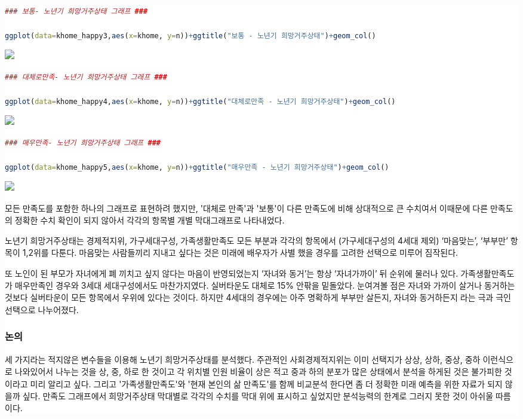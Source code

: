 ``` r
### 보통- 노년기 희망거주상태 그래프 ###

ggplot(data=khome_happy3,aes(x=khome, y=n))+ggtitle("보통 - 노년기 희망거주상태")+geom_col()
```

![](과제_files/figure-markdown_github/unnamed-chunk-9-3.png)

``` r
### 대체로만족- 노년기 희망거주상태 그래프 ###

ggplot(data=khome_happy4,aes(x=khome, y=n))+ggtitle("대체로만족 - 노년기 희망거주상태")+geom_col()
```

![](과제_files/figure-markdown_github/unnamed-chunk-9-4.png)

``` r
### 매우만족- 노년기 희망거주상태 그래프 ###

ggplot(data=khome_happy5,aes(x=khome, y=n))+ggtitle("매우만족 - 노년기 희망거주상태")+geom_col()
```

![](과제_files/figure-markdown_github/unnamed-chunk-9-5.png)

모든 만족도를 포함한 하나의 그래프로 표현하려 했지만, '대체로 만족'과 '보통'이 다른 만족도에 비해 상대적으로 큰 수치여서 이때문에 다른 만족도의 정확한 수치 확인이 되지 않아서 각각의 항목별 개별 막대그래프로 나타내었다.

노년기 희망거주상태는 경제적지위, 가구세대구성, 가족생활만족도 모든 부분과 각각의 항목에서 (가구세대구성의 4세대 제외) ‘마음맞는’, ‘부부만’ 항목이 1,2위를 다툰다. 마음맞는 사람들끼리 지내고 싶다는 것은 미래에 배우자가 사별 했을 경우를 고려한 선택으로 미루어 짐작된다.

또 노인이 된 부모가 자녀에게 폐 끼치고 싶지 않다는 마음이 반영되었는지 ‘자녀와 동거’는 항상 ‘자녀가까이’ 뒤 순위에 물러나 있다. 가족생활만족도가 매우만족인 경우와 3세대 세대구성에서도 마찬가지였다. 실버타운도 대체로 15% 안팎을 밑돌았다. 눈여겨볼 점은 자녀와 가까이 살거나 동거하는 것보다 실버타운이 모든 항목에서 우위에 있다는 것이다. 하지만 4세대의 경우에는 아주 명확하게 부부만 살든지, 자녀와 동거하든지 라는 극과 극인 선택으로 나누어졌다.

### 논의

세 가지라는 적지않은 변수들을 이용해 노년기 희망거주상태를 분석했다. 주관적인 사회경제적지위는 이미 선택지가 상상, 상하, 중상, 중하 이런식으로 나와있어서 나누는 것을 상, 중, 하로 한 것이고 각 위치별 인원 비율이 상은 적고 중과 하의 분포가 많은 상태에서 분석을 하게된 것은 불가피한 것이라고 미리 알리고 싶다. 그리고 '가족생활만족도'와 '현재 본인의 삶 만족도'를 함께 비교분석 한다면 좀 더 정확한 미래 예측을 위한 자료가 되지 않을까 싶다. 만족도 그래프에서 희망거주상태 막대별로 각각의 수치를 막대 위에 표시하고 싶었지만 분석능력의 한계로 그러지 못한 것이 아쉬울 따름이다.
